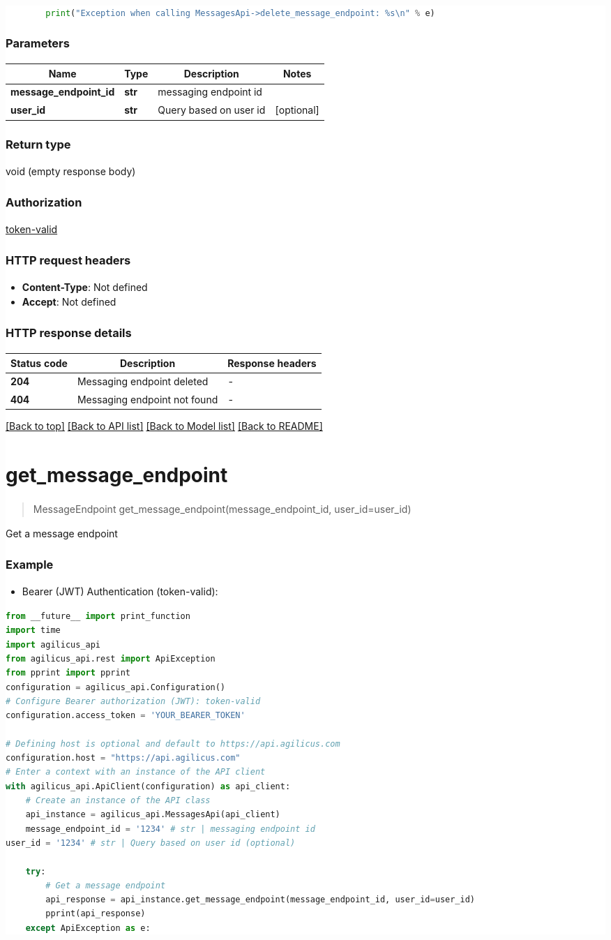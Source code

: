 ```python
        print("Exception when calling MessagesApi->delete_message_endpoint: %s\n" % e)
```

### Parameters

Name | Type | Description  | Notes
------------- | ------------- | ------------- | -------------
 **message_endpoint_id** | **str**| messaging endpoint id | 
 **user_id** | **str**| Query based on user id | [optional] 

### Return type

void (empty response body)

### Authorization

[token-valid](../README.md#token-valid)

### HTTP request headers

 - **Content-Type**: Not defined
 - **Accept**: Not defined

### HTTP response details
| Status code | Description | Response headers |
|-------------|-------------|------------------|
**204** | Messaging endpoint deleted |  -  |
**404** | Messaging endpoint not found |  -  |

[[Back to top]](#) [[Back to API list]](../README.md#documentation-for-api-endpoints) [[Back to Model list]](../README.md#documentation-for-models) [[Back to README]](../README.md)

# **get_message_endpoint**
> MessageEndpoint get_message_endpoint(message_endpoint_id, user_id=user_id)

Get a message endpoint

### Example

* Bearer (JWT) Authentication (token-valid):
```python
from __future__ import print_function
import time
import agilicus_api
from agilicus_api.rest import ApiException
from pprint import pprint
configuration = agilicus_api.Configuration()
# Configure Bearer authorization (JWT): token-valid
configuration.access_token = 'YOUR_BEARER_TOKEN'

# Defining host is optional and default to https://api.agilicus.com
configuration.host = "https://api.agilicus.com"
# Enter a context with an instance of the API client
with agilicus_api.ApiClient(configuration) as api_client:
    # Create an instance of the API class
    api_instance = agilicus_api.MessagesApi(api_client)
    message_endpoint_id = '1234' # str | messaging endpoint id
user_id = '1234' # str | Query based on user id (optional)

    try:
        # Get a message endpoint
        api_response = api_instance.get_message_endpoint(message_endpoint_id, user_id=user_id)
        pprint(api_response)
    except ApiException as e:
```